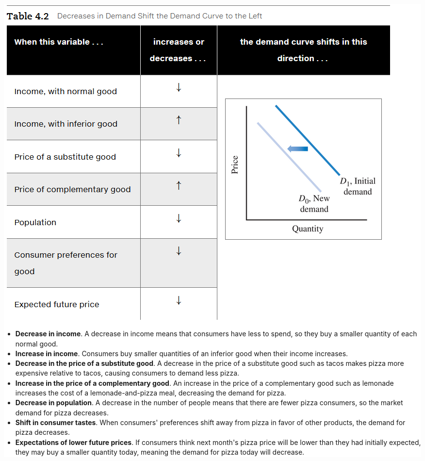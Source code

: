 ![Table 4.2](../../../../files/spring-2020/ECON-121/ch-4/ch-4_table_4.2.png)

- **Decrease in income**. A decrease in income means that consumers have less to
  spend, so they buy a smaller quantity of each normal good.
- **Increase in income**. Consumers buy smaller quantities of an inferior good
  when their income increases.
- **Decrease in the price of a substitute good**. A decrease in the price of a
  substitute good such as tacos makes pizza more expensive relative to tacos,
  causing consumers to demand less pizza.
- **Increase in the price of a complementary good**. An increase in the price of
  a complementary good such as lemonade increases the cost of a
  lemonade-and-pizza meal, decreasing the demand for pizza.
- **Decrease in population**. A decrease in the number of people means that
  there are fewer pizza consumers, so the market demand for pizza decreases.
- **Shift in consumer tastes**. When consumers' preferences shift away from
  pizza in favor of other products, the demand for pizza decreases.
- **Expectations of lower future prices**. If consumers think next month's pizza
  price will be lower than they had initially expected, they may buy a smaller
  quantity today, meaning the demand for pizza today will decrease.
